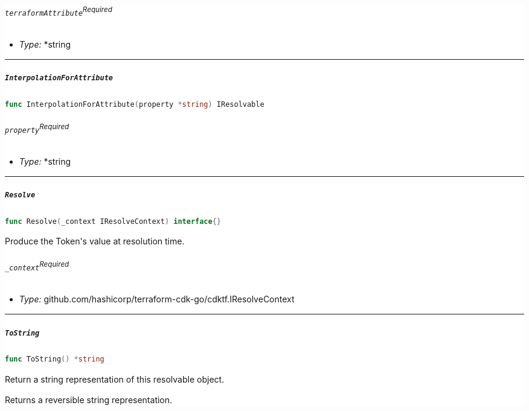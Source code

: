 ###### `terraformAttribute`<sup>Required</sup> <a name="terraformAttribute" id="@cdktf/provider-databricks.dataDatabricksInstanceProfiles.DataDatabricksInstanceProfilesInstanceProfilesOutputReference.getStringMapAttribute.parameter.terraformAttribute"></a>

- *Type:* *string

---

##### `InterpolationForAttribute` <a name="InterpolationForAttribute" id="@cdktf/provider-databricks.dataDatabricksInstanceProfiles.DataDatabricksInstanceProfilesInstanceProfilesOutputReference.interpolationForAttribute"></a>

```go
func InterpolationForAttribute(property *string) IResolvable
```

###### `property`<sup>Required</sup> <a name="property" id="@cdktf/provider-databricks.dataDatabricksInstanceProfiles.DataDatabricksInstanceProfilesInstanceProfilesOutputReference.interpolationForAttribute.parameter.property"></a>

- *Type:* *string

---

##### `Resolve` <a name="Resolve" id="@cdktf/provider-databricks.dataDatabricksInstanceProfiles.DataDatabricksInstanceProfilesInstanceProfilesOutputReference.resolve"></a>

```go
func Resolve(_context IResolveContext) interface{}
```

Produce the Token's value at resolution time.

###### `_context`<sup>Required</sup> <a name="_context" id="@cdktf/provider-databricks.dataDatabricksInstanceProfiles.DataDatabricksInstanceProfilesInstanceProfilesOutputReference.resolve.parameter._context"></a>

- *Type:* github.com/hashicorp/terraform-cdk-go/cdktf.IResolveContext

---

##### `ToString` <a name="ToString" id="@cdktf/provider-databricks.dataDatabricksInstanceProfiles.DataDatabricksInstanceProfilesInstanceProfilesOutputReference.toString"></a>

```go
func ToString() *string
```

Return a string representation of this resolvable object.

Returns a reversible string representation.
